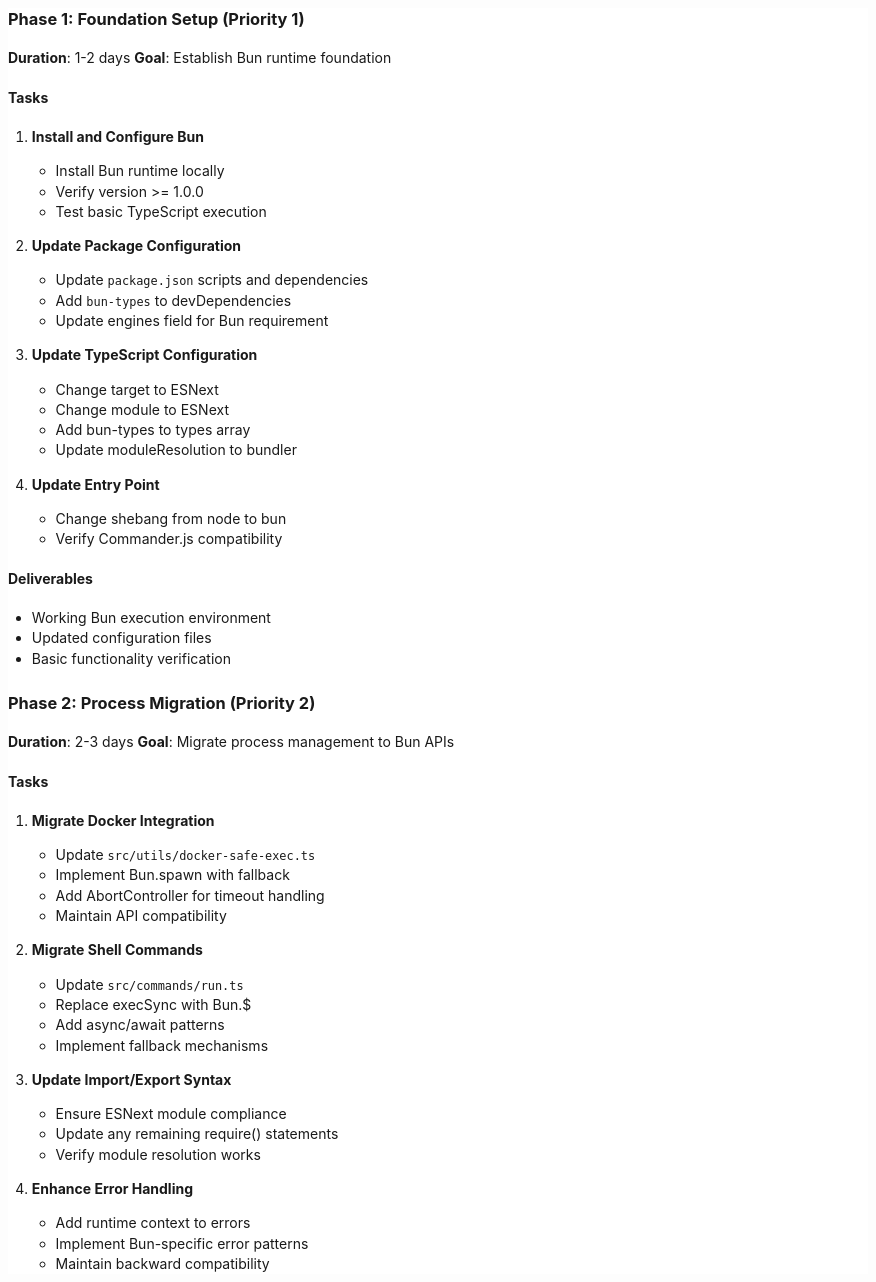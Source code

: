 ### Phase 1: Foundation Setup (Priority 1)
**Duration**: 1-2 days
**Goal**: Establish Bun runtime foundation

#### Tasks
1. **Install and Configure Bun**
   - Install Bun runtime locally
   - Verify version >= 1.0.0
   - Test basic TypeScript execution

2. **Update Package Configuration**
   - Update `package.json` scripts and dependencies
   - Add `bun-types` to devDependencies
   - Update engines field for Bun requirement

3. **Update TypeScript Configuration**
   - Change target to ESNext
   - Change module to ESNext
   - Add bun-types to types array
   - Update moduleResolution to bundler

4. **Update Entry Point**
   - Change shebang from node to bun
   - Verify Commander.js compatibility

#### Deliverables
- Working Bun execution environment
- Updated configuration files
- Basic functionality verification

### Phase 2: Process Migration (Priority 2)
**Duration**: 2-3 days
**Goal**: Migrate process management to Bun APIs

#### Tasks
1. **Migrate Docker Integration**
   - Update `src/utils/docker-safe-exec.ts`
   - Implement Bun.spawn with fallback
   - Add AbortController for timeout handling
   - Maintain API compatibility

2. **Migrate Shell Commands**
   - Update `src/commands/run.ts`
   - Replace execSync with Bun.$
   - Add async/await patterns
   - Implement fallback mechanisms

3. **Update Import/Export Syntax**
   - Ensure ESNext module compliance
   - Update any remaining require() statements
   - Verify module resolution works

4. **Enhance Error Handling**
   - Add runtime context to errors
   - Implement Bun-specific error patterns
   - Maintain backward compatibility
